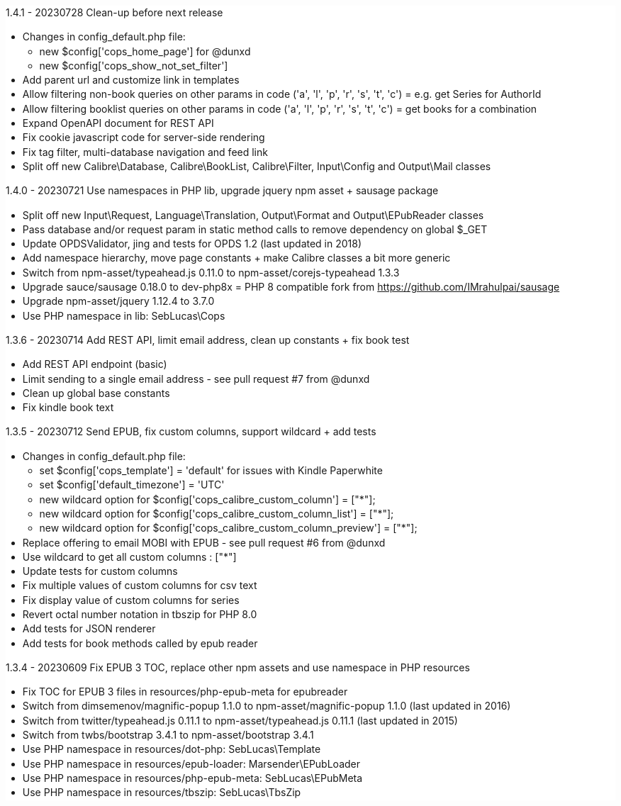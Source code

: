 
1.4.1 - 20230728 Clean-up before next release
  * Changes in config_default.php file:
    - new $config['cops_home_page'] for @dunxd
    - new $config['cops_show_not_set_filter']
  * Add parent url and customize link in templates
  * Allow filtering non-book queries on other params in code ('a', 'l', 'p', 'r', 's', 't', 'c') = e.g. get Series for AuthorId
  * Allow filtering booklist queries on other params in code ('a', 'l', 'p', 'r', 's', 't', 'c') = get books for a combination
  * Expand OpenAPI document for REST API
  * Fix cookie javascript code for server-side rendering
  * Fix tag filter, multi-database navigation and feed link
  * Split off new Calibre\Database, Calibre\BookList, Calibre\Filter, Input\Config and Output\Mail classes

1.4.0 - 20230721 Use namespaces in PHP lib, upgrade jquery npm asset + sausage package
  * Split off new Input\Request, Language\Translation, Output\Format and Output\EPubReader classes
  * Pass database and/or request param in static method calls to remove dependency on global $_GET
  * Update OPDSValidator, jing and tests for OPDS 1.2 (last updated in 2018)
  * Add namespace hierarchy, move page constants + make Calibre classes a bit more generic
  * Switch from npm-asset/typeahead.js 0.11.0 to npm-asset/corejs-typeahead 1.3.3
  * Upgrade sauce/sausage 0.18.0 to dev-php8x = PHP 8 compatible fork from https://github.com/IMrahulpai/sausage
  * Upgrade npm-asset/jquery 1.12.4 to 3.7.0
  * Use PHP namespace in lib: SebLucas\Cops

1.3.6 - 20230714 Add REST API, limit email address, clean up constants + fix book test
  * Add REST API endpoint (basic)
  * Limit sending to a single email address - see pull request #7 from @dunxd
  * Clean up global base constants
  * Fix kindle book text

1.3.5 - 20230712 Send EPUB, fix custom columns, support wildcard + add tests
  * Changes in config_default.php file:
    - set $config['cops_template'] = 'default' for issues with Kindle Paperwhite
    - set $config['default_timezone'] = 'UTC'
    - new wildcard option for $config['cops_calibre_custom_column'] =  ["*"];
    - new wildcard option for $config['cops_calibre_custom_column_list'] =  ["*"];
    - new wildcard option for $config['cops_calibre_custom_column_preview'] =  ["*"];
  * Replace offering to email MOBI with EPUB - see pull request #6 from @dunxd
  * Use wildcard to get all custom columns : ["*"]
  * Update tests for custom columns
  * Fix multiple values of custom columns for csv text
  * Fix display value of custom columns for series
  * Revert octal number notation in tbszip for PHP 8.0
  * Add tests for JSON renderer
  * Add tests for book methods called by epub reader

1.3.4 - 20230609 Fix EPUB 3 TOC, replace other npm assets and use namespace in PHP resources
  * Fix TOC for EPUB 3 files in resources/php-epub-meta for epubreader
  * Switch from dimsemenov/magnific-popup 1.1.0 to npm-asset/magnific-popup 1.1.0 (last updated in 2016)
  * Switch from twitter/typeahead.js 0.11.1 to npm-asset/typeahead.js 0.11.1 (last updated in 2015)
  * Switch from twbs/bootstrap 3.4.1 to npm-asset/bootstrap 3.4.1
  * Use PHP namespace in resources/dot-php: SebLucas\Template
  * Use PHP namespace in resources/epub-loader: Marsender\EPubLoader
  * Use PHP namespace in resources/php-epub-meta: SebLucas\EPubMeta
  * Use PHP namespace in resources/tbszip: SebLucas\TbsZip

